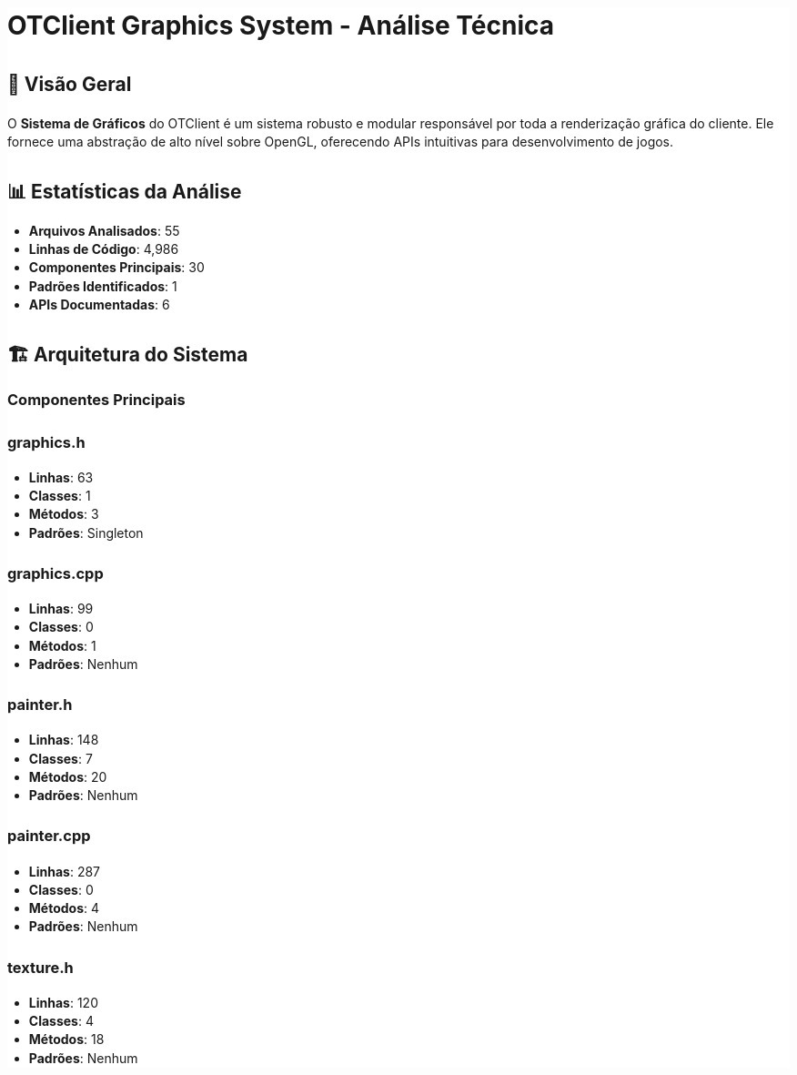 # OTClient Graphics System - Análise Técnica

## 🎯 Visão Geral

O **Sistema de Gráficos** do OTClient é um sistema robusto e modular responsável por toda a renderização gráfica do cliente. Ele fornece uma abstração de alto nível sobre OpenGL, oferecendo APIs intuitivas para desenvolvimento de jogos.

## 📊 Estatísticas da Análise

- **Arquivos Analisados**: 55
- **Linhas de Código**: 4,986
- **Componentes Principais**: 30
- **Padrões Identificados**: 1
- **APIs Documentadas**: 6

## 🏗️ Arquitetura do Sistema

### **Componentes Principais**

### **graphics.h**
- **Linhas**: 63
- **Classes**: 1
- **Métodos**: 3
- **Padrões**: Singleton

### **graphics.cpp**
- **Linhas**: 99
- **Classes**: 0
- **Métodos**: 1
- **Padrões**: Nenhum

### **painter.h**
- **Linhas**: 148
- **Classes**: 7
- **Métodos**: 20
- **Padrões**: Nenhum

### **painter.cpp**
- **Linhas**: 287
- **Classes**: 0
- **Métodos**: 4
- **Padrões**: Nenhum

### **texture.h**
- **Linhas**: 120
- **Classes**: 4
- **Métodos**: 18
- **Padrões**: Nenhum

